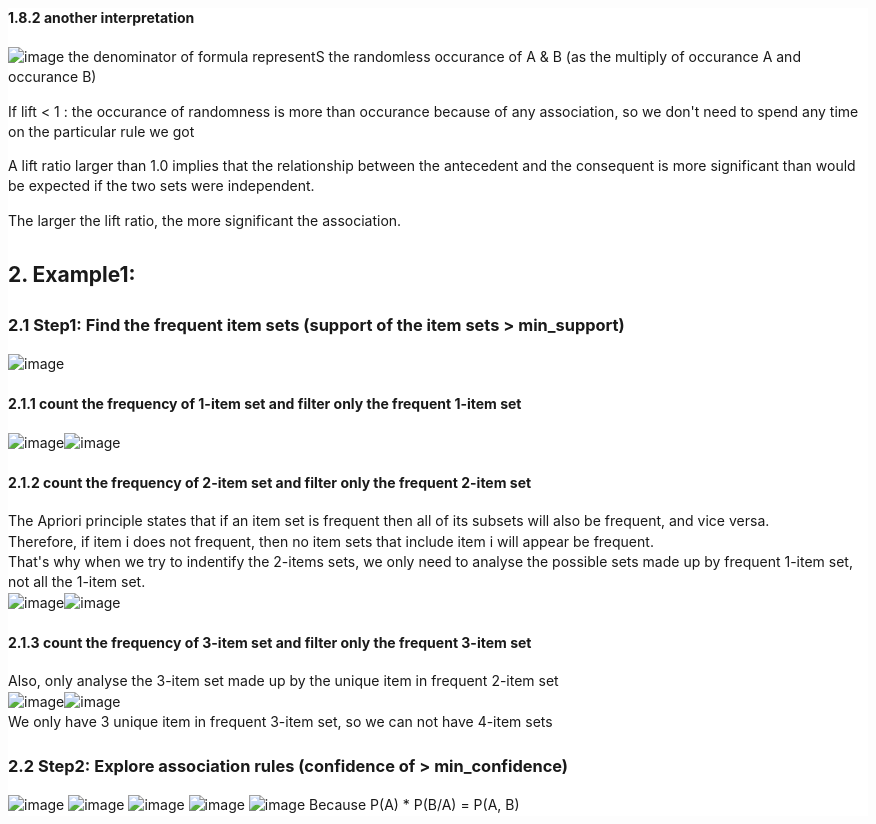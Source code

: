 #### 1.8.2 another interpretation 
<img width="298" alt="image" src="https://user-images.githubusercontent.com/105503216/206885385-aa615156-8684-4baf-ab16-a38a2e907da1.png">  
the denominator of formula representS the randomless occurance of A & B (as the multiply of occurance A and occurance B)    

If lift < 1 : the occurance of randomness is more than occurance because of any association, so we don't need to spend any time on the particular rule we got    

A lift ratio larger than 1.0 implies that the relationship between the antecedent and the consequent is more significant than would be expected if the two sets were independent.   

The larger the lift ratio, the more significant the association.   

## 2. Example1: 
### 2.1 Step1: Find the frequent item sets (support of the item sets > min_support)   
<img width="446" alt="image" src="https://user-images.githubusercontent.com/105503216/206842691-19c5ac6f-9cee-4cd3-8ef7-966eea32a0a6.png">

#### 2.1.1 count the frequency of 1-item set and filter only the frequent 1-item set
<img width="361" alt="image" src="https://user-images.githubusercontent.com/105503216/206842712-ac6724ee-c25b-462b-a35c-4696a160b403.png"><img width="425" alt="image" src="https://user-images.githubusercontent.com/105503216/206842752-0105bd3b-fcd2-4109-8ecd-bffe851c38b6.png">

#### 2.1.2 count the frequency of 2-item set and filter only the frequent 2-item set
The Apriori principle states that if an item set is frequent then all of its subsets will also be frequent, and vice versa.   
Therefore, if item i does not frequent, then no item sets that include item i will appear be frequent.   
That's why when we try to indentify the 2-items sets, we only need to analyse the possible sets made up by frequent 1-item set, not all the 1-item set.   
<img width="362" alt="image" src="https://user-images.githubusercontent.com/105503216/206842952-a302e209-5433-49a4-8002-f58bc82c54e5.png"><img width="434" alt="image" src="https://user-images.githubusercontent.com/105503216/206842958-fdb0b20a-a650-4ef7-98da-28bdbc8eb1f4.png">

#### 2.1.3 count the frequency of 3-item set and filter only the frequent 3-item set
Also, only analyse the 3-item set made up by the unique item in frequent 2-item set   
<img width="482" alt="image" src="https://user-images.githubusercontent.com/105503216/206843121-067f85b8-5fed-4b8f-a975-74e4c7fe65f4.png"><img width="443" alt="image" src="https://user-images.githubusercontent.com/105503216/206843137-17799d37-8187-400b-ae30-d5824491ea3a.png">  
 We only have 3 unique item in frequent 3-item set, so we can not have 4-item sets  

### 2.2 Step2: Explore association rules (confidence of > min_confidence)  
<img width="500" alt="image" src="https://user-images.githubusercontent.com/105503216/206857350-af0ccd5c-ad5b-490f-9b26-02d30bc98508.png">
<img width="500" alt="image" src="https://user-images.githubusercontent.com/105503216/206857329-5f3a94ce-f3f6-4333-b0c4-574e73092c92.png">
<img width="500" alt="image" src="https://user-images.githubusercontent.com/105503216/206857423-7ff67734-9e45-4bef-8649-65e7085fc518.png">
<img width="500" alt="image" src="https://user-images.githubusercontent.com/105503216/206857449-5a6ef7ee-995b-4785-9987-e3cd85b7585c.png">
<img width="500" alt="image" src="https://user-images.githubusercontent.com/105503216/206857473-cd214b51-2de0-43a3-ae93-16cd9f5b9f0a.png">  
Because P(A) * P(B/A) = P(A, B)    

